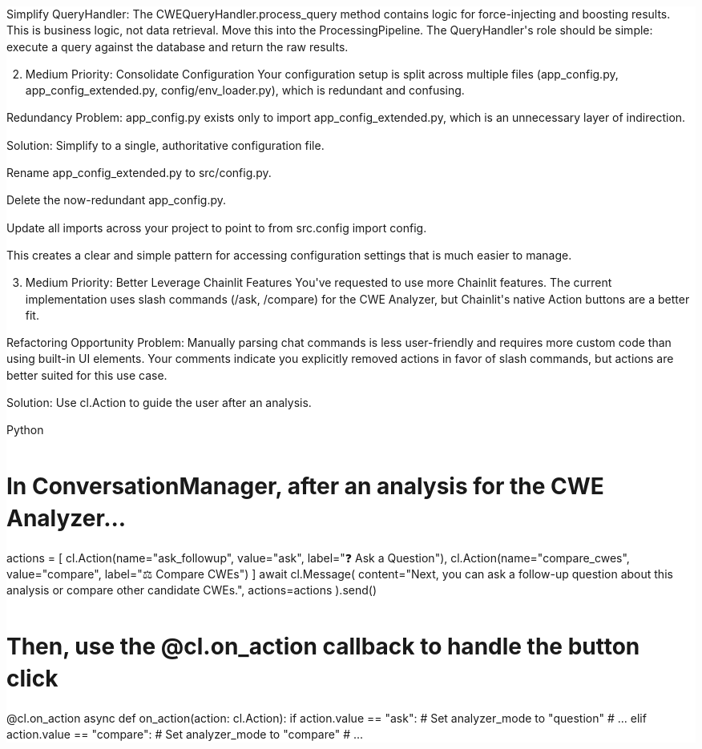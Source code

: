 Simplify QueryHandler:
The CWEQueryHandler.process_query method contains logic for force-injecting and boosting results. This is business logic, not data retrieval. Move this into the ProcessingPipeline. The QueryHandler's role should be simple: execute a query against the database and return the raw results.

2. Medium Priority: Consolidate Configuration
Your configuration setup is split across multiple files (app_config.py, app_config_extended.py, config/env_loader.py), which is redundant and confusing.

Redundancy
Problem: app_config.py exists only to import app_config_extended.py, which is an unnecessary layer of indirection.

Solution: Simplify to a single, authoritative configuration file.

Rename app_config_extended.py to src/config.py.

Delete the now-redundant app_config.py.

Update all imports across your project to point to from src.config import config.

This creates a clear and simple pattern for accessing configuration settings that is much easier to manage.

3. Medium Priority: Better Leverage Chainlit Features
You've requested to use more Chainlit features. The current implementation uses slash commands (/ask, /compare) for the CWE Analyzer, but Chainlit's native Action buttons are a better fit.

Refactoring Opportunity
Problem: Manually parsing chat commands is less user-friendly and requires more custom code than using built-in UI elements. Your comments indicate you explicitly removed actions in favor of slash commands, but actions are better suited for this use case.

Solution: Use cl.Action to guide the user after an analysis.

Python

# In ConversationManager, after an analysis for the CWE Analyzer...

actions = [
    cl.Action(name="ask_followup", value="ask", label="❓ Ask a Question"),
    cl.Action(name="compare_cwes", value="compare", label="⚖️ Compare CWEs")
]
await cl.Message(
    content="Next, you can ask a follow-up question about this analysis or compare other candidate CWEs.",
    actions=actions
).send()

# Then, use the @cl.on_action callback to handle the button click
@cl.on_action
async def on_action(action: cl.Action):
    if action.value == "ask":
        # Set analyzer_mode to "question"
        # ...
    elif action.value == "compare":
        # Set analyzer_mode to "compare"
        # ...